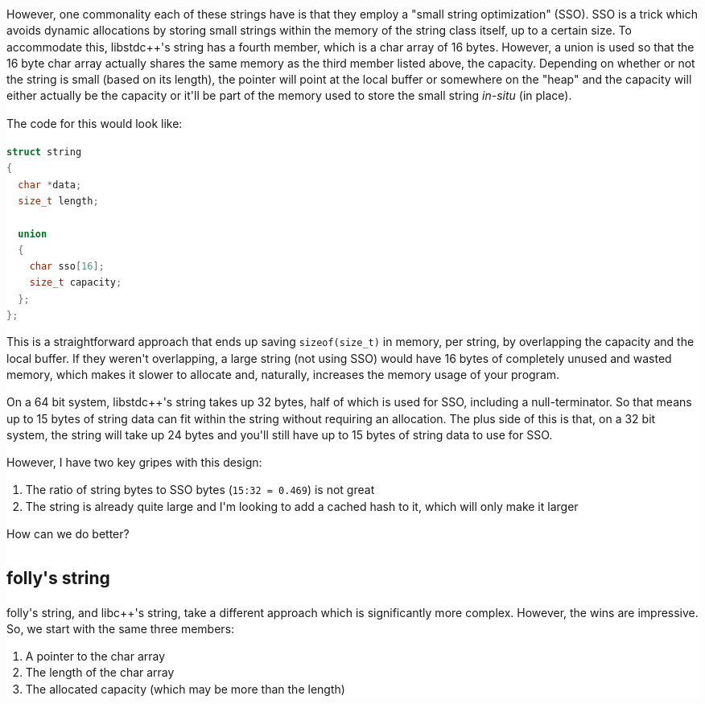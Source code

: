 However, one commonality each of these strings have is that they employ a "small
string optimization" (SSO). SSO is a trick which avoids dynamic allocations by
storing small strings within the memory of the string class itself, up to a
certain size. To accommodate this, libstdc++'s string has a fourth member, which
is a char array of 16 bytes. However, a union is used so that the 16 byte char
array actually shares the same memory as the third member listed above, the
capacity. Depending on whether or not the string is small (based on its length),
the pointer will point at the local buffer or somewhere on the "heap" and the
capacity will either actually be the capacity or it'll be part of the memory
used to store the small string _in-situ_ (in place).

The code for this would look like:
```cpp
struct string
{
  char *data;
  size_t length;

  union
  {
    char sso[16];
    size_t capacity;
  };
};
```

This is a straightforward approach that ends up saving `sizeof(size_t)` in
memory, per string, by overlapping the capacity and the local buffer. If they
weren't overlapping, a large string (not using SSO) would have 16 bytes of
completely unused and wasted memory, which makes it slower to allocate and,
naturally, increases the memory usage of your program.

On a 64 bit system, libstdc++'s string takes up 32 bytes, half of which is used
for SSO, including a null-terminator. So that means up to 15 bytes of string
data can fit within the string without requiring an allocation. The plus side of
this is that, on a 32 bit system, the string will take up 24 bytes and you'll
still have up to 15 bytes of string data to use for SSO.

However, I have two key gripes with this design:

1. The ratio of string bytes to SSO bytes (`15:32 = 0.469`) is not great
2. The string is already quite large and I'm looking to add a cached hash to it,
   which will only make it larger

How can we do better?

## folly's string
folly's string, and libc++'s string, take a different approach which is
significantly more complex. However, the wins are impressive. So, we start with
the same three members:

1. A pointer to the char array
2. The length of the char array
3. The allocated capacity (which may be more than the length)
